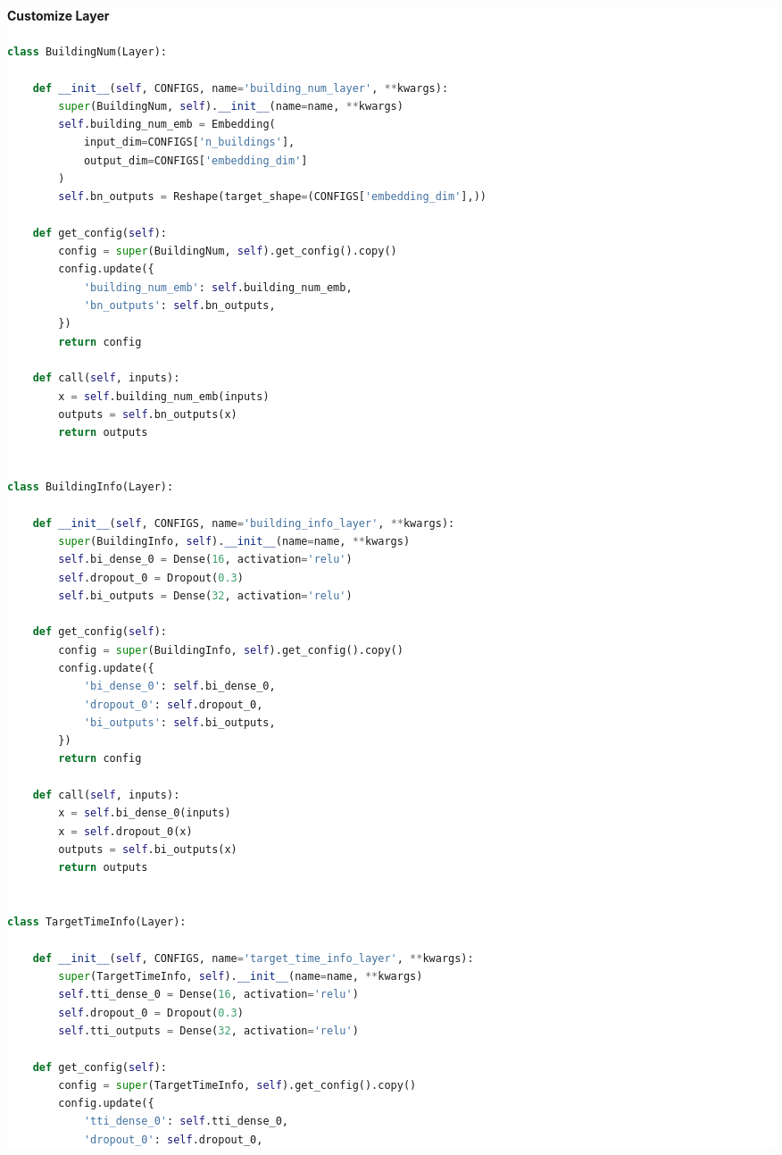 #### Customize Layer

```python
class BuildingNum(Layer):

    def __init__(self, CONFIGS, name='building_num_layer', **kwargs):
        super(BuildingNum, self).__init__(name=name, **kwargs)
        self.building_num_emb = Embedding(
            input_dim=CONFIGS['n_buildings'],
            output_dim=CONFIGS['embedding_dim']
        )
        self.bn_outputs = Reshape(target_shape=(CONFIGS['embedding_dim'],))
        
    def get_config(self):
        config = super(BuildingNum, self).get_config().copy()
        config.update({
            'building_num_emb': self.building_num_emb,
            'bn_outputs': self.bn_outputs,
        })
        return config
        
    def call(self, inputs):
        x = self.building_num_emb(inputs)
        outputs = self.bn_outputs(x)
        return outputs
    

class BuildingInfo(Layer):
    
    def __init__(self, CONFIGS, name='building_info_layer', **kwargs):
        super(BuildingInfo, self).__init__(name=name, **kwargs)
        self.bi_dense_0 = Dense(16, activation='relu')
        self.dropout_0 = Dropout(0.3)
        self.bi_outputs = Dense(32, activation='relu')
        
    def get_config(self):
        config = super(BuildingInfo, self).get_config().copy()
        config.update({
            'bi_dense_0': self.bi_dense_0,
            'dropout_0': self.dropout_0,
            'bi_outputs': self.bi_outputs,
        })
        return config
        
    def call(self, inputs):
        x = self.bi_dense_0(inputs)
        x = self.dropout_0(x)
        outputs = self.bi_outputs(x)
        return outputs
    

class TargetTimeInfo(Layer):
    
    def __init__(self, CONFIGS, name='target_time_info_layer', **kwargs):
        super(TargetTimeInfo, self).__init__(name=name, **kwargs)
        self.tti_dense_0 = Dense(16, activation='relu')
        self.dropout_0 = Dropout(0.3)
        self.tti_outputs = Dense(32, activation='relu')
        
    def get_config(self):
        config = super(TargetTimeInfo, self).get_config().copy()
        config.update({
            'tti_dense_0': self.tti_dense_0,
            'dropout_0': self.dropout_0,
```